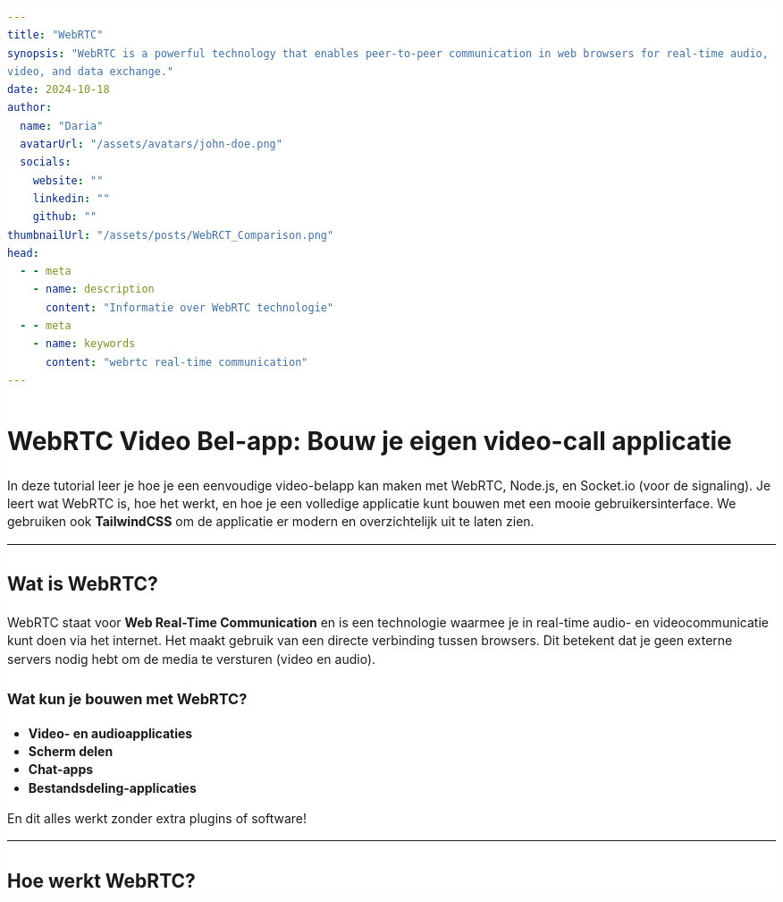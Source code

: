 ```yaml
---
title: "WebRTC"
synopsis: "WebRTC is a powerful technology that enables peer-to-peer communication in web browsers for real-time audio, video, and data exchange."
date: 2024-10-18
author:
  name: "Daria"
  avatarUrl: "/assets/avatars/john-doe.png"
  socials:
    website: ""
    linkedin: ""
    github: ""
thumbnailUrl: "/assets/posts/WebRCT_Comparison.png"
head:
  - - meta
    - name: description
      content: "Informatie over WebRTC technologie"
  - - meta
    - name: keywords
      content: "webrtc real-time communication"
---
```


# WebRTC Video Bel-app: Bouw je eigen video-call applicatie

In deze tutorial leer je hoe je een eenvoudige video-belapp kan maken met WebRTC, Node.js, en Socket.io (voor de signaling). Je leert wat WebRTC is, hoe het werkt, en hoe je een volledige applicatie kunt bouwen met een mooie gebruikersinterface. We gebruiken ook **TailwindCSS** om de applicatie er modern en overzichtelijk uit te laten zien.

---

## Wat is WebRTC?

WebRTC staat voor **Web Real-Time Communication** en is een technologie waarmee je in real-time audio- en videocommunicatie kunt doen via het internet. Het maakt gebruik van een directe verbinding tussen browsers. Dit betekent dat je geen externe servers nodig hebt om de media te versturen (video en audio).

### **Wat kun je bouwen met WebRTC?**

- **Video- en audioapplicaties**
- **Scherm delen**
- **Chat-apps**
- **Bestandsdeling-applicaties**

En dit alles werkt zonder extra plugins of software!

---

## Hoe werkt WebRTC?

